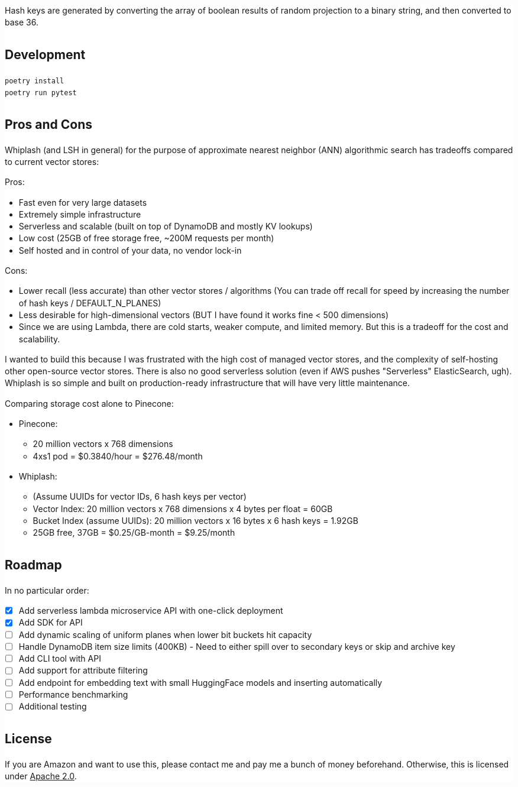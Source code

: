 Hash keys are generated by converting the array of boolean results of random projection to a binary string, and then converted to base 36.

## Development

```bash
poetry install
poetry run pytest
```

## Pros and Cons

Whiplash (and LSH in general) for the purpose of approximate nearest neighbor (ANN) algorithmic search has tradeoffs compared to current vector stores:

Pros:

- Fast even for very large datasets
- Extremely simple infrastructure
- Serverless and scalable (built on top of DynamoDB and mostly KV lookups)
- Low cost (25GB of free storage free, ~200M requests per month)
- Self hosted and in control of your data, no vendor lock-in

Cons:

- Lower recall (less accurate) than other vector stores / algorithms (You can trade off recall for speed by increasing the number of hash keys / DEFAULT_N_PLANES)
- Less desirable for high-dimensional vectors (BUT I have found it works fine < 500 dimensions)
- Since we are using Lambda, there are cold starts, weaker compute, and limited memory. But this is a tradeoff for the cost and scalability.

I wanted to build this because I was frustrated with the high cost of managed vector stores, and the complexity of self-hosting other open-source vector stores. There is also no good serverless solution (even if AWS pushes "Serverless" ElasticSearch, ugh). Whiplash is so simple and built on production-ready infrastructure that will have very little maintenance.

Comparing storage cost alone to Pinecone:

- Pinecone:

  - 20 million vectors x 768 dimensions
  - 4xs1 pod = $0.3840/hour = $276.48/month

- Whiplash:
  - (Assume UUIDs for vector IDs, 6 hash keys per vector)
  - Vector Index: 20 million vectors x 768 dimensions x 4 bytes per float = 60GB
  - Bucket Index (assume UUIDs): 20 million vectors x 16 bytes x 6 hash keys = 1.92GB
  - 25GB free, 37GB = $0.25/GB-month = $9.25/month

## Roadmap

In no particular order:

- [x] Add serverless lambda microservice API with one-click deployment
- [x] Add SDK for API
- [ ] Add dynamic scaling of uniform planes when lower bit buckets hit capacity
- [ ] Handle DynamoDB item size limits (400KB) - Need to either spill over to secondary keys or skip and archive key
- [ ] Add CLI tool with API
- [ ] Add support for attribute filtering
- [ ] Add endpoint for embedding text with small HuggingFace models and inserting automatically
- [ ] Performance benchmarking
- [ ] Additional testing

## License

If you are Amazon and want to use this, please contact me and pay me a bunch of money beforehand. Otherwise, this is licensed under [Apache 2.0](https://choosealicense.com/licenses/apache-2.0/).
